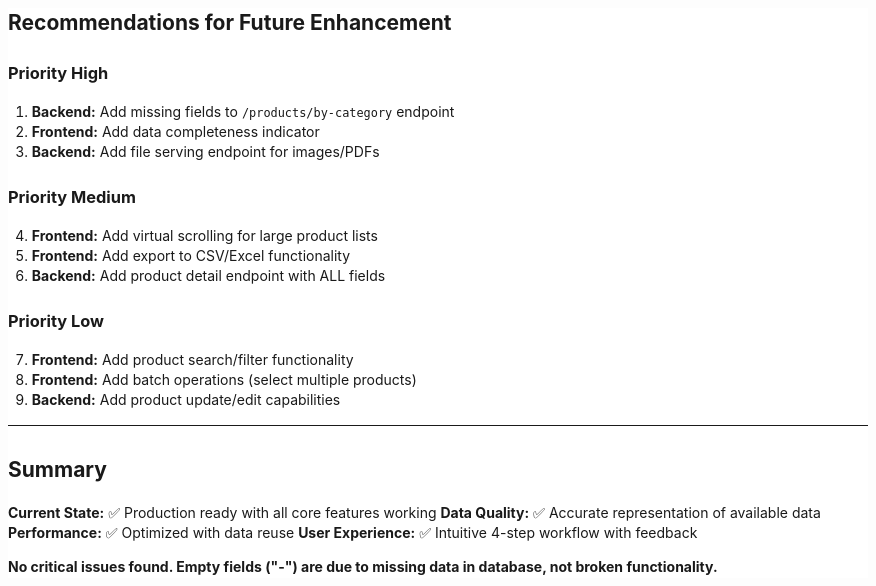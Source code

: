 
## Recommendations for Future Enhancement

### Priority High
1. **Backend:** Add missing fields to `/products/by-category` endpoint
2. **Frontend:** Add data completeness indicator
3. **Backend:** Add file serving endpoint for images/PDFs

### Priority Medium
4. **Frontend:** Add virtual scrolling for large product lists
5. **Frontend:** Add export to CSV/Excel functionality
6. **Backend:** Add product detail endpoint with ALL fields

### Priority Low
7. **Frontend:** Add product search/filter functionality
8. **Frontend:** Add batch operations (select multiple products)
9. **Backend:** Add product update/edit capabilities

---

## Summary

**Current State:** ✅ Production ready with all core features working
**Data Quality:** ✅ Accurate representation of available data
**Performance:** ✅ Optimized with data reuse
**User Experience:** ✅ Intuitive 4-step workflow with feedback

**No critical issues found. Empty fields ("-") are due to missing data in database, not broken functionality.**

